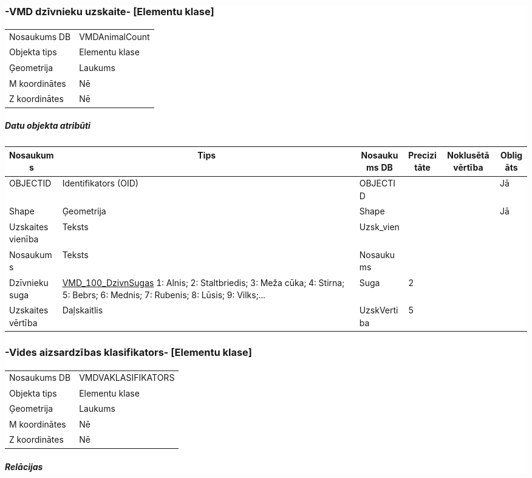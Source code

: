 ###  -VMD dzīvnieku uzskaite- [Elementu klase]




|  |  |
| --- | --- |
| Nosaukums DB | VMDAnimalCount |
| Objekta tips | Elementu klase |
| Ģeometrija | Laukums |
| M koordinātes | Nē |
| Z koordinātes | Nē |

  
##### Datu objekta atribūti




| Nosaukums | Tips | Nosaukums DB | Precizitāte | Noklusētā vērtība | Obligāts |
| --- | --- | --- | --- | --- | --- |
| OBJECTID | Identifikators (OID) | OBJECTID |  |  | Jā |
| Shape | Ģeometrija | Shape |  |  | Jā |
| Uzskaites vienība | Teksts | Uzsk\_vien |  |  |  |
| Nosaukums | Teksts | Nosaukums |  |  |  |
| Dzīvnieku suga | [VMD\_100\_DzivnSugas](#-dzīvnieku-sugas--klasifikators) 1: Alnis; 2: Staltbriedis; 3: Meža cūka; 4: Stirna; 5: Bebrs; 6: Mednis; 7: Rubenis; 8: Lūsis; 9: Vilks;... | Suga | 2 |  |  |
| Uzskaites vērtība | Daļskaitlis | UzskVertiba | 5 |  |  |

  
###  -Vides aizsardzības klasifikators- [Elementu klase]




|  |  |
| --- | --- |
| Nosaukums DB | VMDVAKLASIFIKATORS |
| Objekta tips | Elementu klase |
| Ģeometrija | Laukums |
| M koordinātes | Nē |
| Z koordinātes | Nē |

  
##### Relācijas



